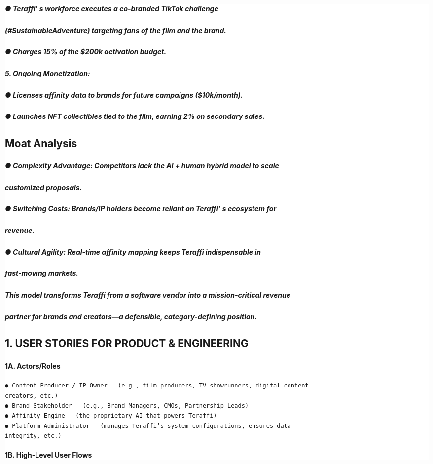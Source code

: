 ##### ● Teraffi’ s workforce executes a co-branded TikTok challenge

##### (#SustainableAdventure) targeting fans of the film and the brand.

##### ● Charges 15% of the $200k activation budget.

##### 5. Ongoing Monetization:

##### ● Licenses affinity data to brands for future campaigns ($10k/month).

##### ● Launches NFT collectibles tied to the film, earning 2% on secondary sales.

## Moat Analysis

##### ● Complexity Advantage: Competitors lack the AI + human hybrid model to scale

##### customized proposals.

##### ● Switching Costs: Brands/IP holders become reliant on Teraffi’ s ecosystem for

##### revenue.

##### ● Cultural Agility: Real-time affinity mapping keeps Teraffi indispensable in

##### fast-moving markets.

##### This model transforms Teraffi from a software vendor into a mission-critical revenue

##### partner for brands and creators—a defensible, category-defining position.


## 1. USER STORIES FOR PRODUCT & ENGINEERING

#### 1A. Actors/Roles

```
● Content Producer / IP Owner – (e.g., film producers, TV showrunners, digital content
creators, etc.)
● Brand Stakeholder – (e.g., Brand Managers, CMOs, Partnership Leads)
● Affinity Engine – (the proprietary AI that powers Teraffi)
● Platform Administrator – (manages Teraffi’s system configurations, ensures data
integrity, etc.)
```
#### 1B. High-Level User Flows
